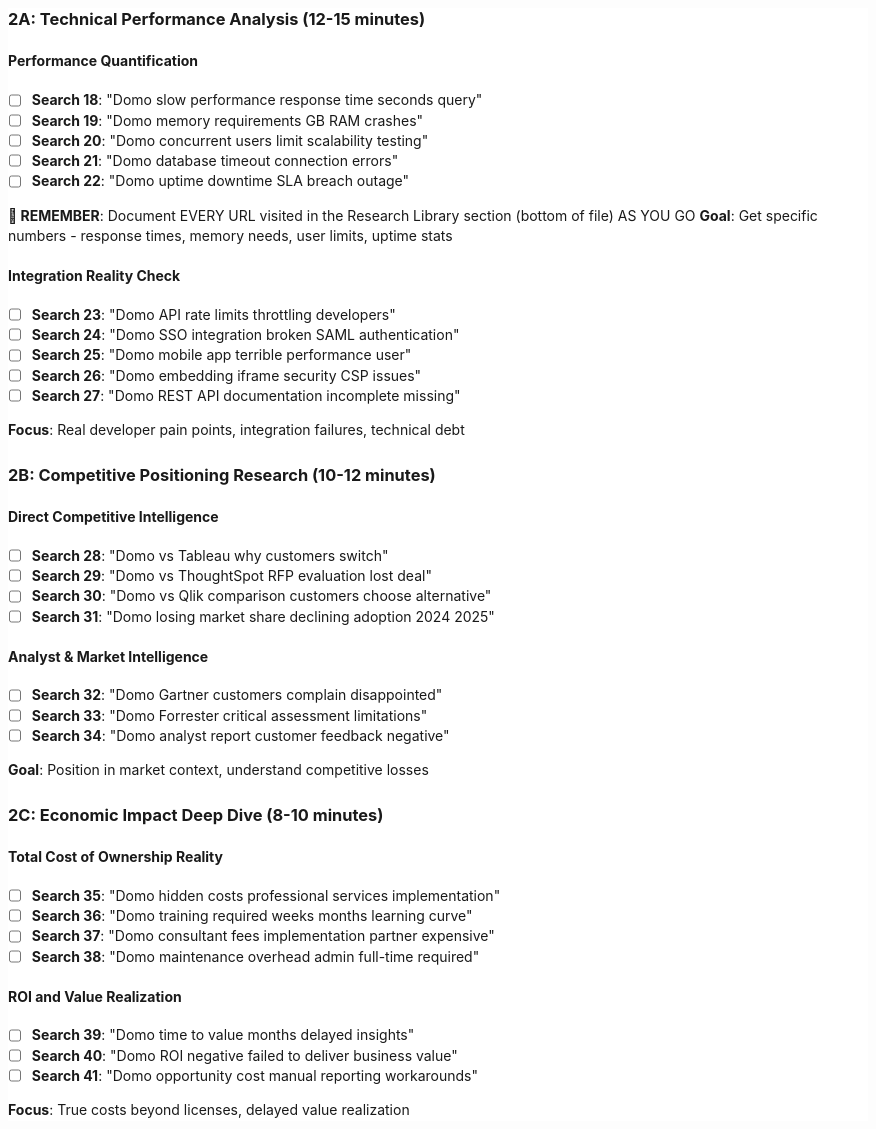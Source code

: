 ### 2A: Technical Performance Analysis (12-15 minutes)

#### Performance Quantification
- [ ] **Search 18**: "Domo slow performance response time seconds query"
- [ ] **Search 19**: "Domo memory requirements GB RAM crashes"
- [ ] **Search 20**: "Domo concurrent users limit scalability testing"
- [ ] **Search 21**: "Domo database timeout connection errors"
- [ ] **Search 22**: "Domo uptime downtime SLA breach outage"

**📝 REMEMBER**: Document EVERY URL visited in the Research Library section (bottom of file) AS YOU GO
**Goal**: Get specific numbers - response times, memory needs, user limits, uptime stats

#### Integration Reality Check
- [ ] **Search 23**: "Domo API rate limits throttling developers"
- [ ] **Search 24**: "Domo SSO integration broken SAML authentication"
- [ ] **Search 25**: "Domo mobile app terrible performance user"
- [ ] **Search 26**: "Domo embedding iframe security CSP issues"
- [ ] **Search 27**: "Domo REST API documentation incomplete missing"

**Focus**: Real developer pain points, integration failures, technical debt

### 2B: Competitive Positioning Research (10-12 minutes)

#### Direct Competitive Intelligence
- [ ] **Search 28**: "Domo vs Tableau why customers switch"
- [ ] **Search 29**: "Domo vs ThoughtSpot RFP evaluation lost deal"
- [ ] **Search 30**: "Domo vs Qlik comparison customers choose alternative"
- [ ] **Search 31**: "Domo losing market share declining adoption 2024 2025"

#### Analyst & Market Intelligence
- [ ] **Search 32**: "Domo Gartner customers complain disappointed"
- [ ] **Search 33**: "Domo Forrester critical assessment limitations"
- [ ] **Search 34**: "Domo analyst report customer feedback negative"

**Goal**: Position in market context, understand competitive losses

### 2C: Economic Impact Deep Dive (8-10 minutes)

#### Total Cost of Ownership Reality
- [ ] **Search 35**: "Domo hidden costs professional services implementation"
- [ ] **Search 36**: "Domo training required weeks months learning curve"
- [ ] **Search 37**: "Domo consultant fees implementation partner expensive"
- [ ] **Search 38**: "Domo maintenance overhead admin full-time required"

#### ROI and Value Realization
- [ ] **Search 39**: "Domo time to value months delayed insights"
- [ ] **Search 40**: "Domo ROI negative failed to deliver business value"
- [ ] **Search 41**: "Domo opportunity cost manual reporting workarounds"

**Focus**: True costs beyond licenses, delayed value realization
